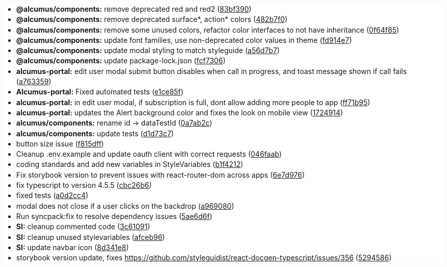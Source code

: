 * **@alcumus/components:** remove deprecated red and red2 ([83bf390](https://github.com/Alcumus/react-apps/commit/83bf39045808cf1cc2a7ab85df7b8e0de84a2dee))
* **@alcumus/components:** remove deprecated surface*, action* colors ([482b7f0](https://github.com/Alcumus/react-apps/commit/482b7f0ba7cbed3539beedbd71a1033dc6c3bb7f))
* **@alcumus/components:** remove some unused colors, refactor color interfaces to not have inheritance ([0f64f85](https://github.com/Alcumus/react-apps/commit/0f64f8521074b5f553f3591292c620eae3cc8736))
* **@alcumus/components:** update font families, use non-deprecated color values in theme ([fd914e7](https://github.com/Alcumus/react-apps/commit/fd914e7aaae09fccb1c42375817a98b6e5e7ee50))
* **@alcumus/components:** update modal styling to match styleguide ([a56d7b7](https://github.com/Alcumus/react-apps/commit/a56d7b721615254882376c9fada850c0a2d8cead))
* **@alcumus/components:** update package-lock.json ([fcf7306](https://github.com/Alcumus/react-apps/commit/fcf7306bc243b40ad7618f84aaf0c3ab9b9d73aa))
* **alcumus-portal:** edit user modal submit button disables when call in progress, and toast message shown if call fails ([a763359](https://github.com/Alcumus/react-apps/commit/a763359dad40176c5a792ad93d32ae53c6b1c16e))
* **Alcumus-portal:** Fixed automated tests ([e1ce85f](https://github.com/Alcumus/react-apps/commit/e1ce85f5b7bea53a202b2f63952c9fca58e9e0c2))
* **alcumus-portal:** in edit user modal, if subscription is full, dont allow adding more people to app ([ff71b95](https://github.com/Alcumus/react-apps/commit/ff71b95231c84ef15d71ea12fd2cf4fcd185e784))
* **alcumus-portal:** updates the Alert background color and fixes the look on mobile view ([1724914](https://github.com/Alcumus/react-apps/commit/172491460751b50f121afc18869915d75cde360d))
* **alcumus/components:** rename id -> dataTestId ([0a7ab2c](https://github.com/Alcumus/react-apps/commit/0a7ab2cda99b6e45f3255275ea7af62ab111bebd))
* **alcumus/components:** update tests ([d1d73c7](https://github.com/Alcumus/react-apps/commit/d1d73c7bbe02ef2f73eaf34bc9d4208a21deb735))
* button size issue ([f815dff](https://github.com/Alcumus/react-apps/commit/f815dff5cf1e22a326211d93fcc4832a41246da6))
* Cleanup .env.example and update oauth client with correct requests ([046faab](https://github.com/Alcumus/react-apps/commit/046faabdaeeee1530f62abc805876c0dd7b11d59))
* coding standards and add new variables in StyleVariables ([b1f4212](https://github.com/Alcumus/react-apps/commit/b1f4212401b3f3cb3e23c9760b25ceb9b0400528))
* Fix storybook version to prevent issues with react-router-dom across apps ([6e7d976](https://github.com/Alcumus/react-apps/commit/6e7d97646e5b32c2683c9786e128e6446b1d01f1))
* fix typescript to version 4.5.5 ([cbc26b6](https://github.com/Alcumus/react-apps/commit/cbc26b666b8f0a1fe30611abede22e7c26e9f8ab))
* fixed tests ([a0d2cc4](https://github.com/Alcumus/react-apps/commit/a0d2cc4cd35adfacbfb87daa93b1a31090829d6f))
* modal does not close if a user clicks on the backdrop ([a969080](https://github.com/Alcumus/react-apps/commit/a9690804820631af9d3d2de0b8c7a2f7710dc867))
* Run syncpack:fix to resolve dependency issues ([5ae6d6f](https://github.com/Alcumus/react-apps/commit/5ae6d6f89117c3b4ab52378eb9879f142a618147))
* **SI:** cleanup commented code ([3c61091](https://github.com/Alcumus/react-apps/commit/3c61091761c76b91ea6da403aa5d854c956fac05))
* **SI:** cleanup unused stylevariables ([afceb96](https://github.com/Alcumus/react-apps/commit/afceb965be4a2236c677a862d0e85754858cd71c))
* **SI:** update navbar icon ([8d341e8](https://github.com/Alcumus/react-apps/commit/8d341e8c65802fd852a40d08c3e5adeb8f50275e))
* storybook version update, fixes https://github.com/styleguidist/react-docgen-typescript/issues/356 ([5294586](https://github.com/Alcumus/react-apps/commit/5294586ddf439d39cd13f479e616ea9454c099f0))
